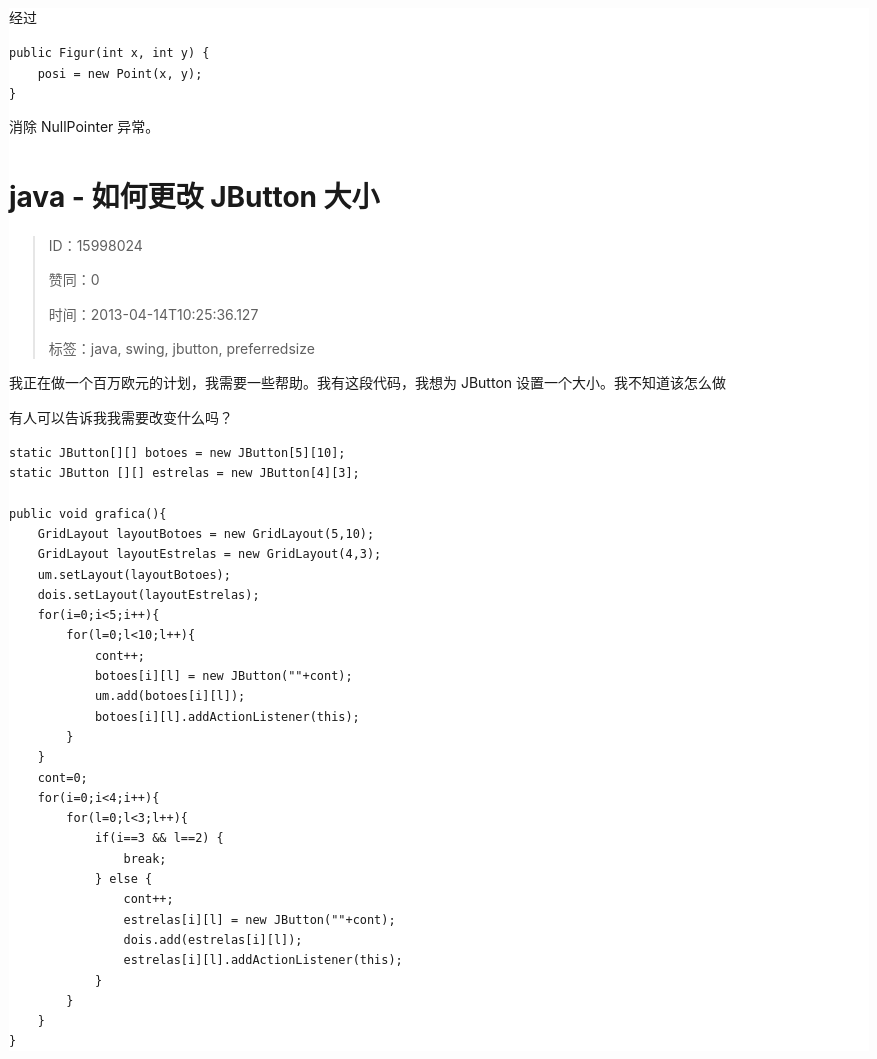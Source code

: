 经过

```
public Figur(int x, int y) {
    posi = new Point(x, y);
} 
```

消除 NullPointer 异常。

# java - 如何更改 JButton 大小

> ID：15998024
> 
> 赞同：0
> 
> 时间：2013-04-14T10:25:36.127
> 
> 标签：java, swing, jbutton, preferredsize

我正在做一个百万欧元的计划，我需要一些帮助。我有这段代码，我想为 JButton 设置一个大小。我不知道该怎么做

有人可以告诉我我需要改变什么吗？

```
static JButton[][] botoes = new JButton[5][10];
static JButton [][] estrelas = new JButton[4][3];

public void grafica(){
    GridLayout layoutBotoes = new GridLayout(5,10);
    GridLayout layoutEstrelas = new GridLayout(4,3);
    um.setLayout(layoutBotoes);
    dois.setLayout(layoutEstrelas);
    for(i=0;i<5;i++){  
        for(l=0;l<10;l++){  
            cont++;
            botoes[i][l] = new JButton(""+cont);
            um.add(botoes[i][l]); 
            botoes[i][l].addActionListener(this);
        } 
    }  
    cont=0;
    for(i=0;i<4;i++){  
        for(l=0;l<3;l++){ 
            if(i==3 && l==2) {
                break;
            } else {
                cont++;
                estrelas[i][l] = new JButton(""+cont); 
                dois.add(estrelas[i][l]); 
                estrelas[i][l].addActionListener(this);
            }
        }
    }
} 
```
